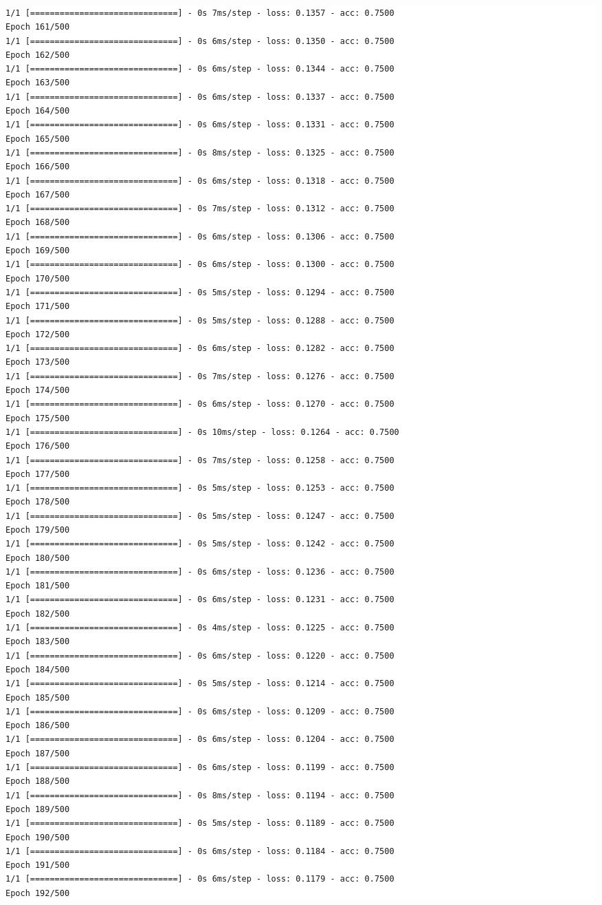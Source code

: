     1/1 [==============================] - 0s 7ms/step - loss: 0.1357 - acc: 0.7500
    Epoch 161/500
    1/1 [==============================] - 0s 6ms/step - loss: 0.1350 - acc: 0.7500
    Epoch 162/500
    1/1 [==============================] - 0s 6ms/step - loss: 0.1344 - acc: 0.7500
    Epoch 163/500
    1/1 [==============================] - 0s 6ms/step - loss: 0.1337 - acc: 0.7500
    Epoch 164/500
    1/1 [==============================] - 0s 6ms/step - loss: 0.1331 - acc: 0.7500
    Epoch 165/500
    1/1 [==============================] - 0s 8ms/step - loss: 0.1325 - acc: 0.7500
    Epoch 166/500
    1/1 [==============================] - 0s 6ms/step - loss: 0.1318 - acc: 0.7500
    Epoch 167/500
    1/1 [==============================] - 0s 7ms/step - loss: 0.1312 - acc: 0.7500
    Epoch 168/500
    1/1 [==============================] - 0s 6ms/step - loss: 0.1306 - acc: 0.7500
    Epoch 169/500
    1/1 [==============================] - 0s 6ms/step - loss: 0.1300 - acc: 0.7500
    Epoch 170/500
    1/1 [==============================] - 0s 5ms/step - loss: 0.1294 - acc: 0.7500
    Epoch 171/500
    1/1 [==============================] - 0s 5ms/step - loss: 0.1288 - acc: 0.7500
    Epoch 172/500
    1/1 [==============================] - 0s 6ms/step - loss: 0.1282 - acc: 0.7500
    Epoch 173/500
    1/1 [==============================] - 0s 7ms/step - loss: 0.1276 - acc: 0.7500
    Epoch 174/500
    1/1 [==============================] - 0s 6ms/step - loss: 0.1270 - acc: 0.7500
    Epoch 175/500
    1/1 [==============================] - 0s 10ms/step - loss: 0.1264 - acc: 0.7500
    Epoch 176/500
    1/1 [==============================] - 0s 7ms/step - loss: 0.1258 - acc: 0.7500
    Epoch 177/500
    1/1 [==============================] - 0s 5ms/step - loss: 0.1253 - acc: 0.7500
    Epoch 178/500
    1/1 [==============================] - 0s 5ms/step - loss: 0.1247 - acc: 0.7500
    Epoch 179/500
    1/1 [==============================] - 0s 5ms/step - loss: 0.1242 - acc: 0.7500
    Epoch 180/500
    1/1 [==============================] - 0s 6ms/step - loss: 0.1236 - acc: 0.7500
    Epoch 181/500
    1/1 [==============================] - 0s 6ms/step - loss: 0.1231 - acc: 0.7500
    Epoch 182/500
    1/1 [==============================] - 0s 4ms/step - loss: 0.1225 - acc: 0.7500
    Epoch 183/500
    1/1 [==============================] - 0s 6ms/step - loss: 0.1220 - acc: 0.7500
    Epoch 184/500
    1/1 [==============================] - 0s 5ms/step - loss: 0.1214 - acc: 0.7500
    Epoch 185/500
    1/1 [==============================] - 0s 6ms/step - loss: 0.1209 - acc: 0.7500
    Epoch 186/500
    1/1 [==============================] - 0s 6ms/step - loss: 0.1204 - acc: 0.7500
    Epoch 187/500
    1/1 [==============================] - 0s 6ms/step - loss: 0.1199 - acc: 0.7500
    Epoch 188/500
    1/1 [==============================] - 0s 8ms/step - loss: 0.1194 - acc: 0.7500
    Epoch 189/500
    1/1 [==============================] - 0s 5ms/step - loss: 0.1189 - acc: 0.7500
    Epoch 190/500
    1/1 [==============================] - 0s 6ms/step - loss: 0.1184 - acc: 0.7500
    Epoch 191/500
    1/1 [==============================] - 0s 6ms/step - loss: 0.1179 - acc: 0.7500
    Epoch 192/500